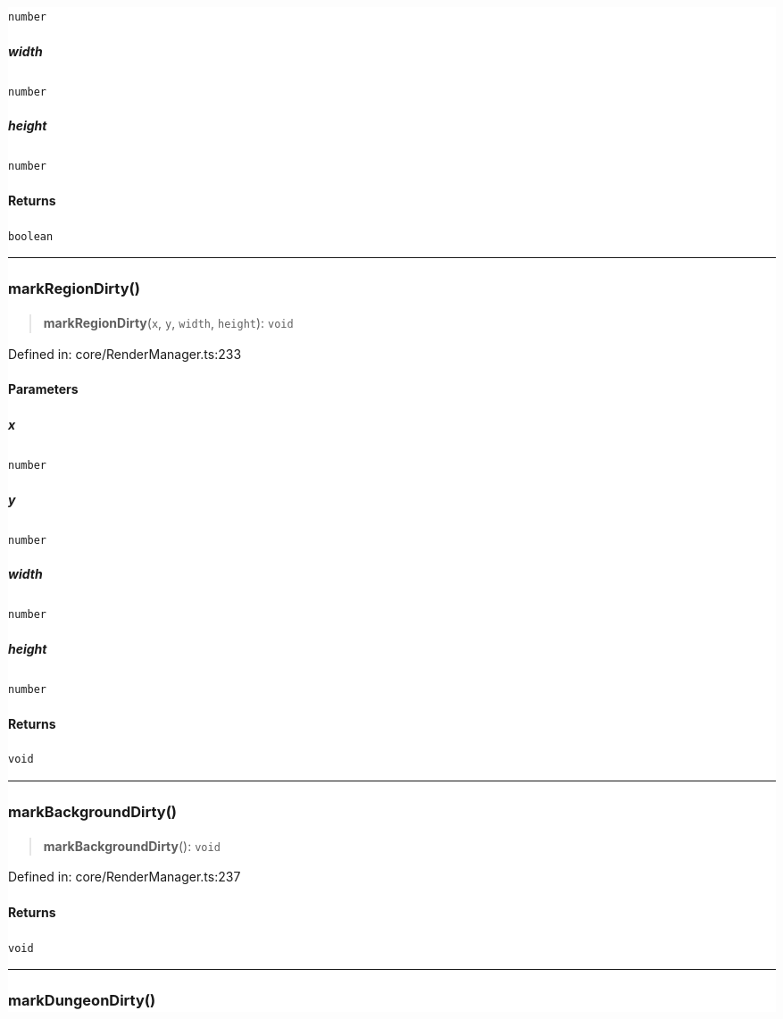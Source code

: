 `number`

##### width

`number`

##### height

`number`

#### Returns

`boolean`

***

### markRegionDirty()

> **markRegionDirty**(`x`, `y`, `width`, `height`): `void`

Defined in: core/RenderManager.ts:233

#### Parameters

##### x

`number`

##### y

`number`

##### width

`number`

##### height

`number`

#### Returns

`void`

***

### markBackgroundDirty()

> **markBackgroundDirty**(): `void`

Defined in: core/RenderManager.ts:237

#### Returns

`void`

***

### markDungeonDirty()
